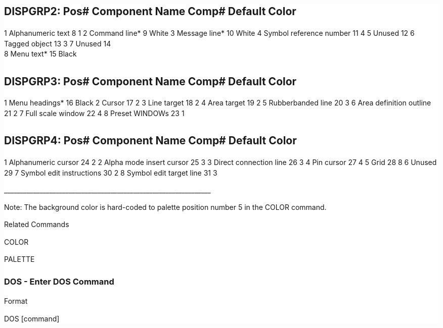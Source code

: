 DISPGRP2: 
Pos#    Component Name                  Comp#   Default Color 
------------------------------------------------------
 1      Alphanumeric text               8       1 
 2      Command line\*                   9       White
 3      Message line\*                   10      White
 4      Symbol reference number         11      4
 5      Unused                          12 
 6      Tagged object                   13      3
 7      Unused                 	        14  
 8      Menu text\*                      15      Black 

DISPGRP3: 
Pos#    Component Name                  Comp#   Default Color 
------------------------------------------------------
 1      Menu headings\*                  16      Black
 2      Cursor                          17      2
 3      Line target                     18      2
 4      Area target                     19      2
 5      Rubberbanded line               20      3
 6      Area definition outline         21      2
 7      Full scale window               22      4
 8      Preset WINDOWs                  23      1 

DISPGRP4: 
Pos#    Component Name                  Comp#   Default Color 
------------------------------------------------------
 1      Alphanumeric cursor 	        24      2
 2      Alpha mode insert cursor        25      3
 3      Direct connection line          26      3
 4      Pin cursor                      27      4
 5      Grid                            28      8
 6      Unused                          29
 7      Symbol edit instructions        30      2 
 8      Symbol edit target line         31      3 

\_\_\_\_\_\_\_\_\_\_\_\_\_\_\_\_\_\_\_\_\_\_\_\_\_\_\_\_\_\_\_\_\_\_\_\_\_\_\_\_\_\_\_\_\_\_\_\_\_\_\_\_\_\_\_\_\_\_\_\_\_\_\_\_

Note: The background color is hard-coded to palette position 
      number 5 in the COLOR command. 

Related Commands 

COLOR

PALETTE


### DOS -  Enter DOS Command 

Format 

DOS [command]
